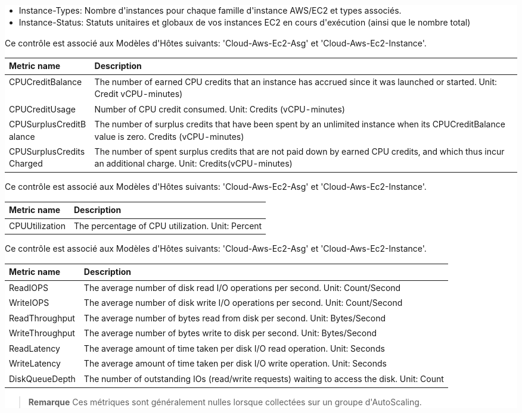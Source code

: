 * Instance-Types: Nombre d'instances pour chaque famille d'instance AWS/EC2 et types associés.
* Instance-Status: Statuts unitaires et globaux de vos instances EC2 en cours d'exécution (ainsi que le nombre total)

<Tabs groupId="operating-systems">
<TabItem value="Ec2CpuCredit" label="Ec2CpuCredit">

Ce contrôle est associé aux Modèles d'Hôtes suivants: 'Cloud-Aws-Ec2-Asg' et 'Cloud-Aws-Ec2-Instance'.

| Metric name                  | Description                                                                                                                                        |
| :--------------------------- | :------------------------------------------------------------------------------------------------------------------------------------------------- |
| CPUCreditBalance             | The number of earned CPU credits that an instance has accrued since it was launched or started. Unit: Credit vCPU-minutes)                         |
| CPUCreditUsage               | Number of CPU credit consumed. Unit: Credits (vCPU-minutes)                                                                                        |
| CPUSurplusCreditBalance      | The number of surplus credits that have been spent by an unlimited instance when its CPUCreditBalance value is zero. Credits (vCPU-minutes)        |
| CPUSurplusCreditsCharged     | The number of spent surplus credits that are not paid down by earned CPU credits, and which thus incur an additional charge. Unit: Credits(vCPU-minutes)|

</TabItem>
<TabItem value="Ec2CpuUsage" label="Ec2CpuUsage">

Ce contrôle est associé aux Modèles d'Hôtes suivants: 'Cloud-Aws-Ec2-Asg' et 'Cloud-Aws-Ec2-Instance'.

| Metric name      | Description                                                                            |
| :--------------- | :------------------------------------------------------------------------------------- |
| CPUUtilization   | The percentage of CPU utilization. Unit: Percent                                       |

</TabItem>
<TabItem value="Ec2Diskio" label="Ec2Diskio">

Ce contrôle est associé aux Modèles d'Hôtes suivants: 'Cloud-Aws-Ec2-Asg' et 'Cloud-Aws-Ec2-Instance'.

| Metric name     | Description                                                                                  |
| :-------------- | :------------------------------------------------------------------------------------------- |
| ReadIOPS        | The average number of disk read I/O operations per second. Unit: Count/Second                |
| WriteIOPS       | The average number of disk write I/O operations per second. Unit: Count/Second               |
| ReadThroughput  | The average number of bytes read from disk per second. Unit: Bytes/Second                    |
| WriteThroughput | The average number of bytes write to disk per second. Unit: Bytes/Second                     |
| ReadLatency     | The average amount of time taken per disk I/O read operation. Unit: Seconds                  |
| WriteLatency    | The average amount of time taken per disk I/O write operation. Unit: Seconds                 |
| DiskQueueDepth  | The number of outstanding IOs (read/write requests) waiting to access the disk. Unit: Count  |

> **Remarque** Ces métriques sont généralement nulles lorsque collectées sur un groupe d'AutoScaling.

</TabItem>
<TabItem value="Ec2Network" label="Ec2Network">

